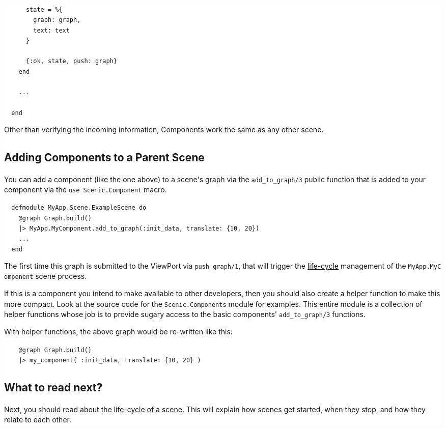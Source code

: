           state = %{
            graph: graph,
            text: text
          }

          {:ok, state, push: graph}
        end

        ...

      end

Other than verifying the incoming information, Components work the same as any
other scene.

## Adding Components to a Parent Scene

You can add a component (like the one above) to a scene's graph via the
`add_to_graph/3` public function that is added to your component via the `use
Scenic.Component` macro.

      defmodule MyApp.Scene.ExampleScene do
        @graph Graph.build()
        |> MyApp.MyComponent.add_to_graph(:init_data, translate: {10, 20})
        ...
      end

The first time this graph is submitted to the ViewPort via `push_graph/1`, that
will trigger the [life-cycle](scene_lifecycle.html) management of the
`MyApp.MyComponent` scene process.

If this is a component you intend to make available to other developers, then
you should also create a helper function to make this more compact. Look at the
source code for the `Scenic.Components` module for examples. This entire module
is a collection of helper functions whose job is to provide sugary access to the
basic components' `add_to_graph/3` functions.

With helper functions, the above graph would be re-written like this:

        @graph Graph.build()
        |> my_component( :init_data, translate: {10, 20} )

## What to read next?

Next, you should read about the [life-cycle of a scene](scene_lifecycle.html).
This will explain how scenes get started, when they stop, and how they relate to
each other.
